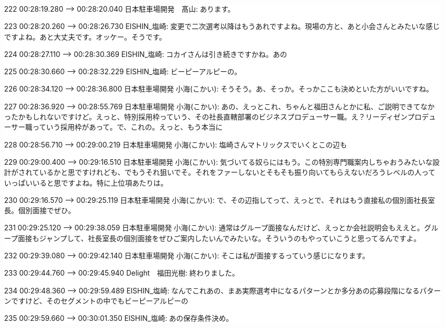 222
00:28:19.280 --> 00:28:20.040
日本駐車場開発　髙山: あります。

223
00:28:20.260 --> 00:28:26.730
EISHIN_塩崎: 変更で二次選考以降はもうあれですよね。現場の方と、あと小会さんとみたいな感じですよね。あと大丈夫です。オッケー。そうです。

224
00:28:27.110 --> 00:28:30.369
EISHIN_塩崎: コカイさんは引き続きですかね。あの

225
00:28:30.660 --> 00:28:32.229
EISHIN_塩崎: ビーピーアルピーの。

226
00:28:34.120 --> 00:28:36.800
日本駐車場開発 小海(こかい): そうそう。あ、そっか。そっかここも決めといた方がいいですね。

227
00:28:36.920 --> 00:28:55.769
日本駐車場開発 小海(こかい): あの、えっとこれ、ちゃんと福田さんとかに私、ご説明できてなかったかもしれないですけど。えっと、特別採用枠っていう、その社長直轄部署のビジネスプロデューサー職。え？リーディゼンプロデューサー職っていう採用枠があって。で、これの。えっと、もう本当に

228
00:28:56.710 --> 00:29:00.219
日本駐車場開発 小海(こかい): 塩崎さんマトリックスでいくとこの辺も

229
00:29:00.400 --> 00:29:16.510
日本駐車場開発 小海(こかい): 気づいてる奴らにはもう。この特別専門職案内しちゃおうみたいな設計がされているかと思ですけれども、でもうそれ狙いでそ。それをファーしないとそもそも振り向いてもらえないだろうレベルの人っていっぱいいると思ですよね。特に上位項あたりは。

230
00:29:16.570 --> 00:29:25.119
日本駐車場開発 小海(こかい): で、その辺指してって、えっとで、それはもう直接私の個別面社長室長。個別面接でぜひ。

231
00:29:25.120 --> 00:29:38.059
日本駐車場開発 小海(こかい): 通常はグループ面接なんだけど、えっとか会社説明会もええと。グループ面接もジャンプして、社長室長の個別面接をぜひご案内したいんでみたいな。そういうのもやっていこうと思ってるんですよ。

232
00:29:39.080 --> 00:29:42.140
日本駐車場開発 小海(こかい): そこは私が面接するっていう感じになります。

233
00:29:44.760 --> 00:29:45.940
Delight　福田光樹: 終わりました。

234
00:29:48.360 --> 00:29:59.489
EISHIN_塩崎: なんでこれあの、まあ実際選考中になるパターンとか多分あの応募段階になるパターンですけど、そのセグメントの中でもビーピーアルピーの

235
00:29:59.660 --> 00:30:01.350
EISHIN_塩崎: あの保存条件決め。
